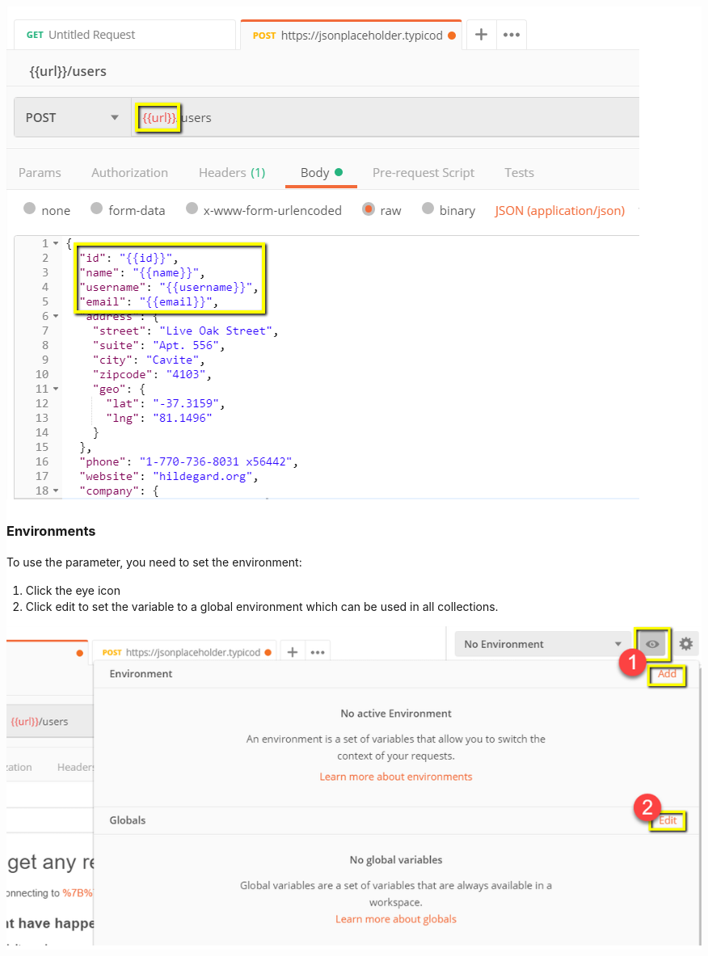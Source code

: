 ![parameterized data 1](./assets/parameterized-data-1.png)

### Environments

To use the parameter, you need to set the environment:

1. Click the eye icon
2. Click edit to set the variable to a global environment which can be used in all collections.

![parameterized data 2](./assets/parameterized-data-2.png)
